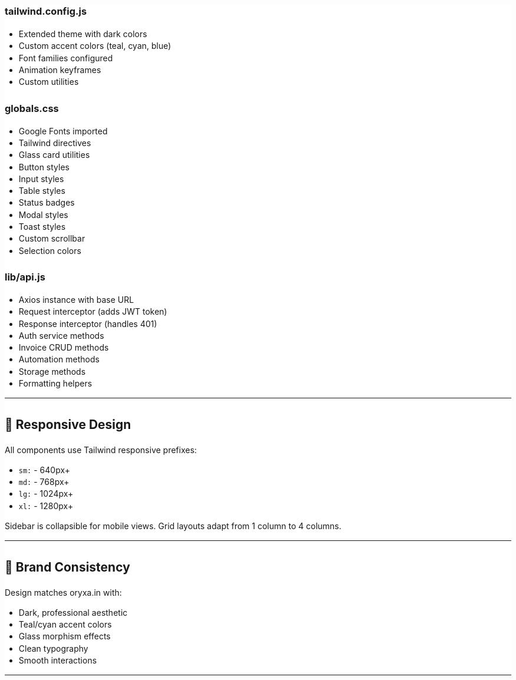 ### tailwind.config.js
- Extended theme with dark colors
- Custom accent colors (teal, cyan, blue)
- Font families configured
- Animation keyframes
- Custom utilities

### globals.css
- Google Fonts imported
- Tailwind directives
- Glass card utilities
- Button styles
- Input styles
- Table styles
- Status badges
- Modal styles
- Toast styles
- Custom scrollbar
- Selection colors

### lib/api.js
- Axios instance with base URL
- Request interceptor (adds JWT token)
- Response interceptor (handles 401)
- Auth service methods
- Invoice CRUD methods
- Automation methods
- Storage methods
- Formatting helpers

---

## 📱 Responsive Design

All components use Tailwind responsive prefixes:
- `sm:` - 640px+
- `md:` - 768px+
- `lg:` - 1024px+
- `xl:` - 1280px+

Sidebar is collapsible for mobile views.
Grid layouts adapt from 1 column to 4 columns.

---

## 🎨 Brand Consistency

Design matches oryxa.in with:
- Dark, professional aesthetic
- Teal/cyan accent colors
- Glass morphism effects
- Clean typography
- Smooth interactions

---